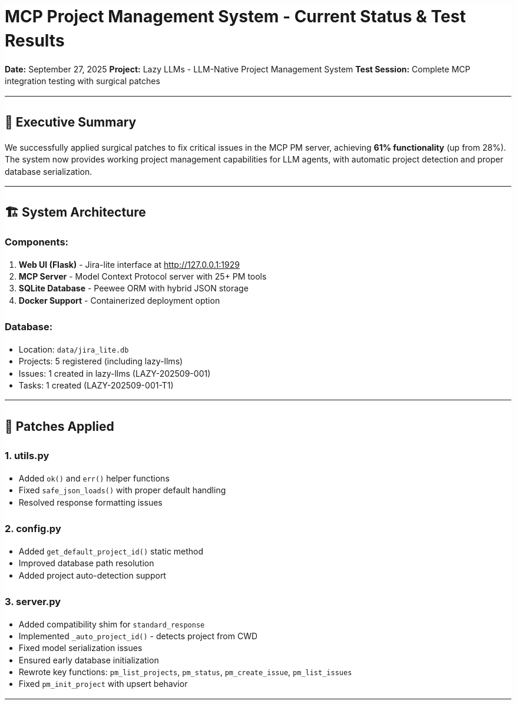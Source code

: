 # MCP Project Management System - Current Status & Test Results

**Date:** September 27, 2025
**Project:** Lazy LLMs - LLM-Native Project Management System
**Test Session:** Complete MCP integration testing with surgical patches

---

## 🚀 Executive Summary

We successfully applied surgical patches to fix critical issues in the MCP PM server, achieving **61% functionality** (up from 28%). The system now provides working project management capabilities for LLM agents, with automatic project detection and proper database serialization.

---

## 🏗️ System Architecture

### **Components:**
1. **Web UI (Flask)** - Jira-lite interface at http://127.0.0.1:1929
2. **MCP Server** - Model Context Protocol server with 25+ PM tools
3. **SQLite Database** - Peewee ORM with hybrid JSON storage
4. **Docker Support** - Containerized deployment option

### **Database:**
- Location: `data/jira_lite.db`
- Projects: 5 registered (including lazy-llms)
- Issues: 1 created in lazy-llms (LAZY-202509-001)
- Tasks: 1 created (LAZY-202509-001-T1)

---

## 🔧 Patches Applied

### 1. **utils.py**
- Added `ok()` and `err()` helper functions
- Fixed `safe_json_loads()` with proper default handling
- Resolved response formatting issues

### 2. **config.py**
- Added `get_default_project_id()` static method
- Improved database path resolution
- Added project auto-detection support

### 3. **server.py**
- Added compatibility shim for `standard_response`
- Implemented `_auto_project_id()` - detects project from CWD
- Fixed model serialization issues
- Ensured early database initialization
- Rewrote key functions: `pm_list_projects`, `pm_status`, `pm_create_issue`, `pm_list_issues`
- Fixed `pm_init_project` with upsert behavior

---